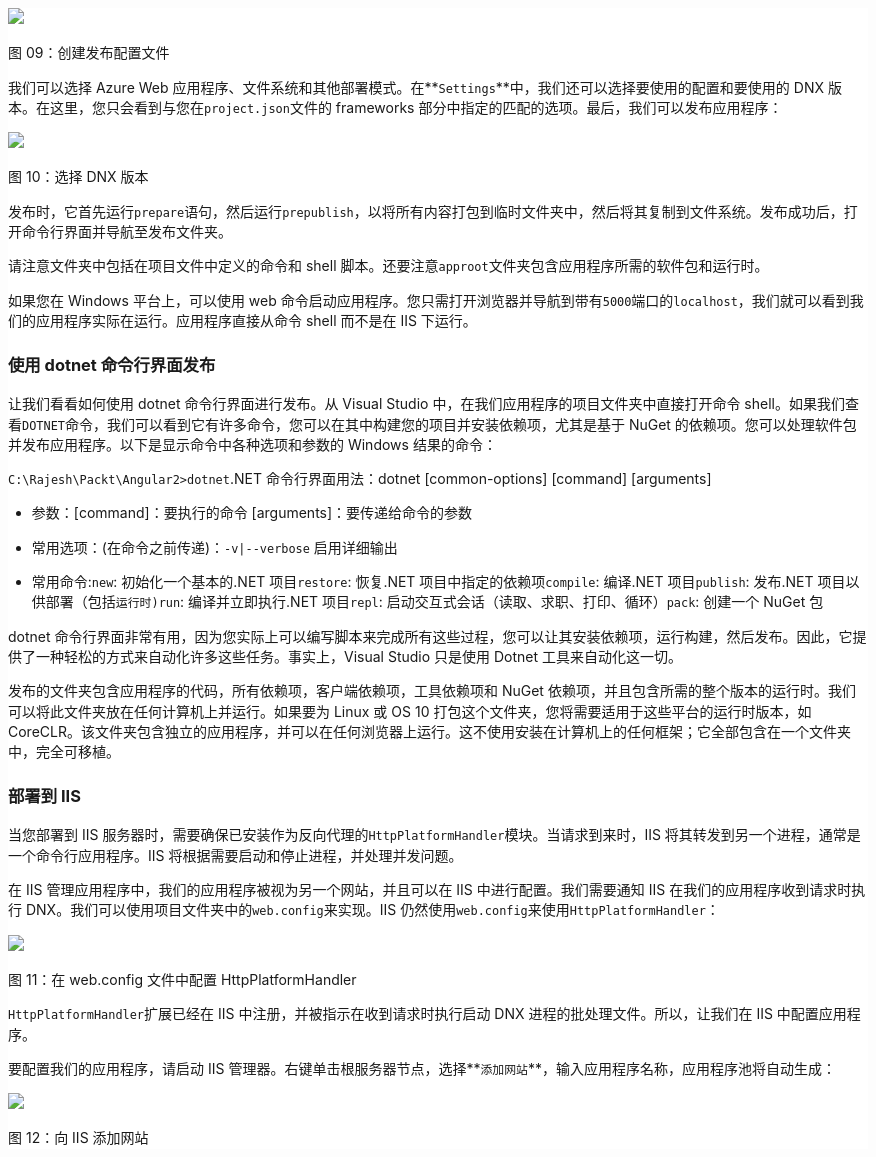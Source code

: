 ![](https://github.com/OpenDocCN/freelearn-angular-zh/raw/master/docs/lrn-ng-dnet-dev/img/image_09_009.png)

图 09：创建发布配置文件

我们可以选择 Azure Web 应用程序、文件系统和其他部署模式。在**`Settings`**中，我们还可以选择要使用的配置和要使用的 DNX 版本。在这里，您只会看到与您在`project.json`文件的 frameworks 部分中指定的匹配的选项。最后，我们可以发布应用程序：

![](https://github.com/OpenDocCN/freelearn-angular-zh/raw/master/docs/lrn-ng-dnet-dev/img/image_09_010.png)

图 10：选择 DNX 版本

发布时，它首先运行`prepare`语句，然后运行`prepublish`，以将所有内容打包到临时文件夹中，然后将其复制到文件系统。发布成功后，打开命令行界面并导航至发布文件夹。

请注意文件夹中包括在项目文件中定义的命令和 shell 脚本。还要注意`approot`文件夹包含应用程序所需的软件包和运行时。

如果您在 Windows 平台上，可以使用 web 命令启动应用程序。您只需打开浏览器并导航到带有`5000`端口的`localhost`，我们就可以看到我们的应用程序实际在运行。应用程序直接从命令 shell 而不是在 IIS 下运行。

### 使用 dotnet 命令行界面发布

让我们看看如何使用 dotnet 命令行界面进行发布。从 Visual Studio 中，在我们应用程序的项目文件夹中直接打开命令 shell。如果我们查看`DOTNET`命令，我们可以看到它有许多命令，您可以在其中构建您的项目并安装依赖项，尤其是基于 NuGet 的依赖项。您可以处理软件包并发布应用程序。以下是显示命令中各种选项和参数的 Windows 结果的命令：

`C:\Rajesh\Packt\Angular2>dotnet`.NET 命令行界面用法：dotnet [common-options] [command] [arguments]

+   参数：[command]：要执行的命令 [arguments]：要传递给命令的参数

+   常用选项：(在命令之前传递)：`-v|--verbose` 启用详细输出

+   常用命令:`new`: 初始化一个基本的.NET 项目`restore`: 恢复.NET 项目中指定的依赖项`compile`: 编译.NET 项目`publish`: 发布.NET 项目以供部署（包括`运行时)run`: 编译并立即执行.NET 项目`repl`: 启动交互式会话（读取、求职、打印、循环）`pack`: 创建一个 NuGet 包

dotnet 命令行界面非常有用，因为您实际上可以编写脚本来完成所有这些过程，您可以让其安装依赖项，运行构建，然后发布。因此，它提供了一种轻松的方式来自动化许多这些任务。事实上，Visual Studio 只是使用 Dotnet 工具来自动化这一切。

发布的文件夹包含应用程序的代码，所有依赖项，客户端依赖项，工具依赖项和 NuGet 依赖项，并且包含所需的整个版本的运行时。我们可以将此文件夹放在任何计算机上并运行。如果要为 Linux 或 OS 10 打包这个文件夹，您将需要适用于这些平台的运行时版本，如 CoreCLR。该文件夹包含独立的应用程序，并可以在任何浏览器上运行。这不使用安装在计算机上的任何框架；它全部包含在一个文件夹中，完全可移植。

### 部署到 IIS

当您部署到 IIS 服务器时，需要确保已安装作为反向代理的`HttpPlatformHandler`模块。当请求到来时，IIS 将其转发到另一个进程，通常是一个命令行应用程序。IIS 将根据需要启动和停止进程，并处理并发问题。

在 IIS 管理应用程序中，我们的应用程序被视为另一个网站，并且可以在 IIS 中进行配置。我们需要通知 IIS 在我们的应用程序收到请求时执行 DNX。我们可以使用项目文件夹中的`web.config`来实现。IIS 仍然使用`web.config`来使用`HttpPlatformHandler`：

![](https://github.com/OpenDocCN/freelearn-angular-zh/raw/master/docs/lrn-ng-dnet-dev/img/image_09_011.png)

图 11：在 web.config 文件中配置 HttpPlatformHandler

`HttpPlatformHandler`扩展已经在 IIS 中注册，并被指示在收到请求时执行启动 DNX 进程的批处理文件。所以，让我们在 IIS 中配置应用程序。

要配置我们的应用程序，请启动 IIS 管理器。右键单击根服务器节点，选择**`添加网站`**，输入应用程序名称，应用程序池将自动生成：

![](https://github.com/OpenDocCN/freelearn-angular-zh/raw/master/docs/lrn-ng-dnet-dev/img/image_09_012.png)

图 12：向 IIS 添加网站

